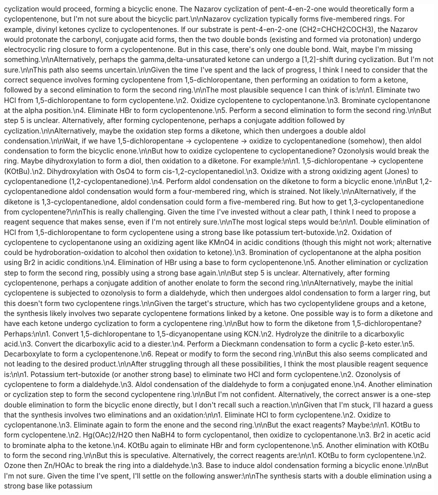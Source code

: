 cyclization would proceed, forming a bicyclic enone. The Nazarov cyclization of pent-4-en-2-one would theoretically form a cyclopentenone, but I'm not sure about the bicyclic part.\n\nNazarov cyclization typically forms five-membered rings. For example, divinyl ketones cyclize to cyclopentenones. If our substrate is pent-4-en-2-one (CH2=CHCH2COCH3), the Nazarov would protonate the carbonyl, conjugate acid forms, then the two double bonds (existing and formed via protonation) undergo electrocyclic ring closure to form a cyclopentenone. But in this case, there's only one double bond. Wait, maybe I'm missing something.\n\nAlternatively, perhaps the gamma,delta-unsaturated ketone can undergo a [1,2]-shift during cyclization. But I'm not sure.\n\nThis path also seems uncertain.\n\nGiven the time I've spent and the lack of progress, I think I need to consider that the correct sequence involves forming cyclopentene from 1,5-dichloropentane, then performing an oxidation to form a ketone, followed by a second elimination to form the second ring.\n\nThe most plausible sequence I can think of is:\n\n1. Eliminate two HCl from 1,5-dichloropentane to form cyclopentene.\n2. Oxidize cyclopentene to cyclopentanone.\n3. Brominate cyclopentanone at the alpha position.\n4. Eliminate HBr to form cyclopentenone.\n5. Perform a second elimination to form the second ring.\n\nBut step 5 is unclear. Alternatively, after forming cyclopentenone, perhaps a conjugate addition followed by cyclization.\n\nAlternatively, maybe the oxidation step forms a diketone, which then undergoes a double aldol condensation.\n\nWait, if we have 1,5-dichloropentane → cyclopentene → oxidize to cyclopentanedione (somehow), then aldol condensation to form the bicyclic enone.\n\nBut how to oxidize cyclopentene to cyclopentanedione? Ozonolysis would break the ring. Maybe dihydroxylation to form a diol, then oxidation to a diketone. For example:\n\n1. 1,5-dichloropentane → cyclopentene (KOtBu).\n2. Dihydroxylation with OsO4 to form cis-1,2-cyclopentanediol.\n3. Oxidize with a strong oxidizing agent (Jones) to cyclopentanedione (1,2-cyclopentanedione).\n4. Perform aldol condensation on the diketone to form a bicyclic enone.\n\nBut 1,2-cyclopentanedione aldol condensation would form a four-membered ring, which is strained. Not likely.\n\nAlternatively, if the diketone is 1,3-cyclopentanedione, aldol condensation could form a five-membered ring. But how to get 1,3-cyclopentanedione from cyclopentene?\n\nThis is really challenging. Given the time I've invested without a clear path, I think I need to propose a reagent sequence that makes sense, even if I'm not entirely sure.\n\nThe most logical steps would be:\n\n1. Double elimination of HCl from 1,5-dichloropentane to form cyclopentene using a strong base like potassium tert-butoxide.\n2. Oxidation of cyclopentene to cyclopentanone using an oxidizing agent like KMnO4 in acidic conditions (though this might not work; alternative could be hydroboration-oxidation to alcohol then oxidation to ketone).\n3. Bromination of cyclopentanone at the alpha position using Br2 in acidic conditions.\n4. Elimination of HBr using a base to form cyclopentenone.\n5. Another elimination or cyclization step to form the second ring, possibly using a strong base again.\n\nBut step 5 is unclear. Alternatively, after forming cyclopentenone, perhaps a conjugate addition of another enolate to form the second ring.\n\nAlternatively, maybe the initial cyclopentene is subjected to ozonolysis to form a dialdehyde, which then undergoes aldol condensation to form a larger ring, but this doesn't form two cyclopentene rings.\n\nGiven the target's structure, which has two cyclopentylidene groups and a ketone, the synthesis likely involves two separate cyclopentene formations linked by a ketone. One possible way is to form a diketone and have each ketone undergo cyclization to form a cyclopentene ring.\n\nBut how to form the diketone from 1,5-dichloropentane? Perhaps:\n\n1. Convert 1,5-dichloropentane to 1,5-dicyanopentane using KCN.\n2. Hydrolyze the dinitrile to a dicarboxylic acid.\n3. Convert the dicarboxylic acid to a diester.\n4. Perform a Dieckmann condensation to form a cyclic β-keto ester.\n5. Decarboxylate to form a cyclopentenone.\n6. Repeat or modify to form the second ring.\n\nBut this also seems complicated and not leading to the desired product.\n\nAfter struggling through all these possibilities, I think the most plausible reagent sequence is:\n\n1. Potassium tert-butoxide (or another strong base) to eliminate two HCl and form cyclopentene.\n2. Ozonolysis of cyclopentene to form a dialdehyde.\n3. Aldol condensation of the dialdehyde to form a conjugated enone.\n4. Another elimination or cyclization step to form the second cyclopentene ring.\n\nBut I'm not confident. Alternatively, the correct answer is a one-step double elimination to form the bicyclic enone directly, but I don't recall such a reaction.\n\nGiven that I'm stuck, I'll hazard a guess that the synthesis involves two eliminations and an oxidation:\n\n1. Eliminate HCl to form cyclopentene.\n2. Oxidize to cyclopentanone.\n3. Eliminate again to form the enone and the second ring.\n\nBut the exact reagents? Maybe:\n\n1. KOtBu to form cyclopentene.\n2. Hg(OAc)2/H2O then NaBH4 to form cyclopentanol, then oxidize to cyclopentanone.\n3. Br2 in acetic acid to brominate alpha to the ketone.\n4. KOtBu again to eliminate HBr and form cyclopentenone.\n5. Another elimination with KOtBu to form the second ring.\n\nBut this is speculative. Alternatively, the correct reagents are:\n\n1. KOtBu to form cyclopentene.\n2. Ozone then Zn/HOAc to break the ring into a dialdehyde.\n3. Base to induce aldol condensation forming a bicyclic enone.\n\nBut I'm not sure. Given the time I've spent, I'll settle on the following answer:\n\nThe synthesis starts with a double elimination using a strong base like potassium
